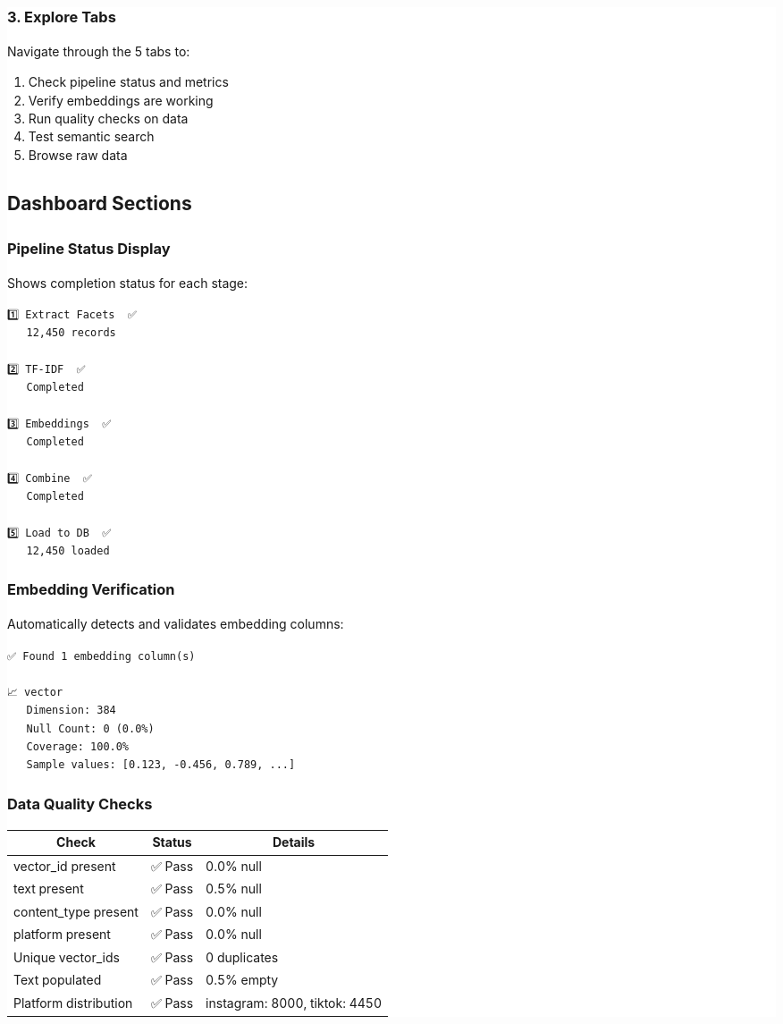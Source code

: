 ### 3. Explore Tabs

Navigate through the 5 tabs to:
1. Check pipeline status and metrics
2. Verify embeddings are working
3. Run quality checks on data
4. Test semantic search
5. Browse raw data

## Dashboard Sections

### Pipeline Status Display

Shows completion status for each stage:

```
1️⃣ Extract Facets  ✅
   12,450 records

2️⃣ TF-IDF  ✅
   Completed

3️⃣ Embeddings  ✅
   Completed

4️⃣ Combine  ✅
   Completed

5️⃣ Load to DB  ✅
   12,450 loaded
```

### Embedding Verification

Automatically detects and validates embedding columns:

```
✅ Found 1 embedding column(s)

📈 vector
   Dimension: 384
   Null Count: 0 (0.0%)
   Coverage: 100.0%
   Sample values: [0.123, -0.456, 0.789, ...]
```

### Data Quality Checks

| Check | Status | Details |
|-------|--------|---------|
| vector_id present | ✅ Pass | 0.0% null |
| text present | ✅ Pass | 0.5% null |
| content_type present | ✅ Pass | 0.0% null |
| platform present | ✅ Pass | 0.0% null |
| Unique vector_ids | ✅ Pass | 0 duplicates |
| Text populated | ✅ Pass | 0.5% empty |
| Platform distribution | ✅ Pass | instagram: 8000, tiktok: 4450 |
